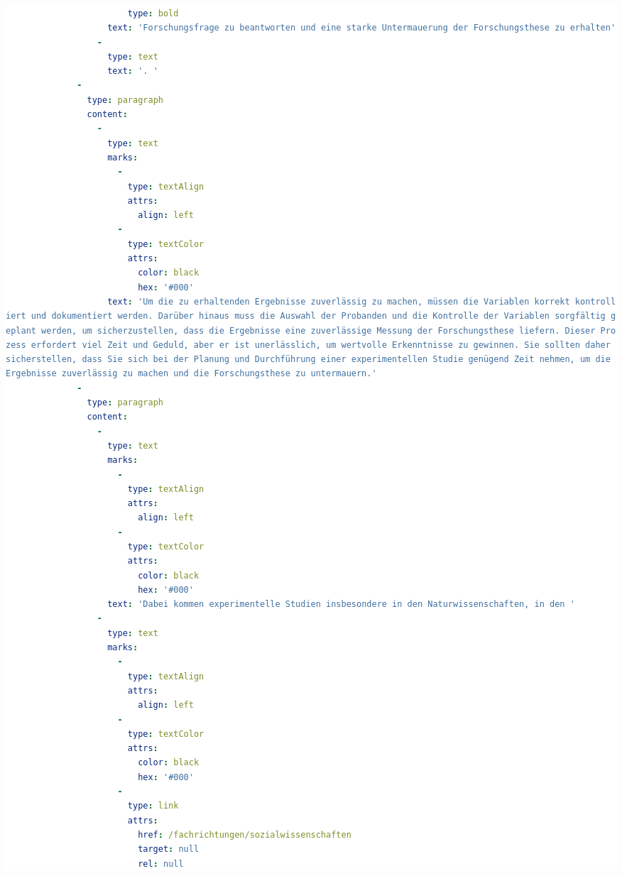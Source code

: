 ```yaml
                        type: bold
                    text: 'Forschungsfrage zu beantworten und eine starke Untermauerung der Forschungsthese zu erhalten'
                  -
                    type: text
                    text: '. '
              -
                type: paragraph
                content:
                  -
                    type: text
                    marks:
                      -
                        type: textAlign
                        attrs:
                          align: left
                      -
                        type: textColor
                        attrs:
                          color: black
                          hex: '#000'
                    text: 'Um die zu erhaltenden Ergebnisse zuverlässig zu machen, müssen die Variablen korrekt kontrolliert und dokumentiert werden. Darüber hinaus muss die Auswahl der Probanden und die Kontrolle der Variablen sorgfältig geplant werden, um sicherzustellen, dass die Ergebnisse eine zuverlässige Messung der Forschungsthese liefern. Dieser Prozess erfordert viel Zeit und Geduld, aber er ist unerlässlich, um wertvolle Erkenntnisse zu gewinnen. Sie sollten daher sicherstellen, dass Sie sich bei der Planung und Durchführung einer experimentellen Studie genügend Zeit nehmen, um die Ergebnisse zuverlässig zu machen und die Forschungsthese zu untermauern.'
              -
                type: paragraph
                content:
                  -
                    type: text
                    marks:
                      -
                        type: textAlign
                        attrs:
                          align: left
                      -
                        type: textColor
                        attrs:
                          color: black
                          hex: '#000'
                    text: 'Dabei kommen experimentelle Studien insbesondere in den Naturwissenschaften, in den '
                  -
                    type: text
                    marks:
                      -
                        type: textAlign
                        attrs:
                          align: left
                      -
                        type: textColor
                        attrs:
                          color: black
                          hex: '#000'
                      -
                        type: link
                        attrs:
                          href: /fachrichtungen/sozialwissenschaften
                          target: null
                          rel: null
```